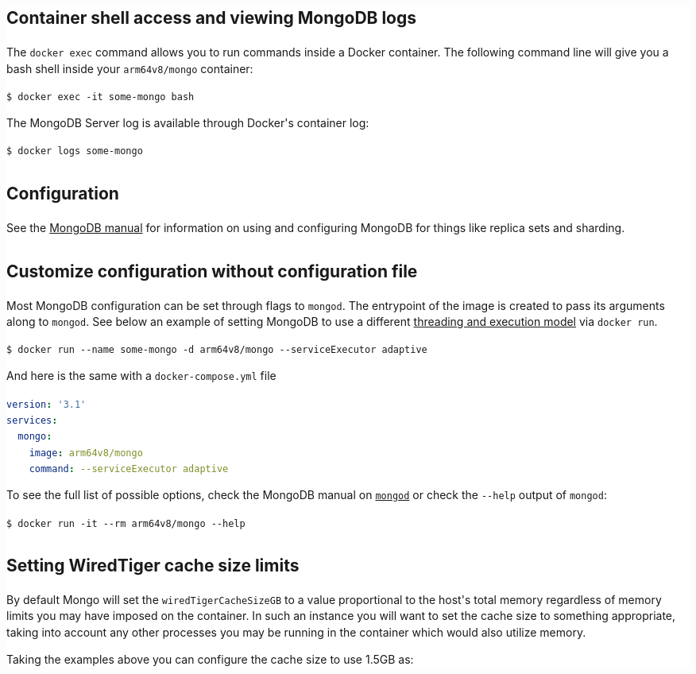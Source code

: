 ## Container shell access and viewing MongoDB logs

The `docker exec` command allows you to run commands inside a Docker container. The following command line will give you a bash shell inside your `arm64v8/mongo` container:

```console
$ docker exec -it some-mongo bash
```

The MongoDB Server log is available through Docker's container log:

```console
$ docker logs some-mongo
```

## Configuration

See the [MongoDB manual](https://docs.mongodb.com/manual/) for information on using and configuring MongoDB for things like replica sets and sharding.

## Customize configuration without configuration file

Most MongoDB configuration can be set through flags to `mongod`. The entrypoint of the image is created to pass its arguments along to `mongod`. See below an example of setting MongoDB to use a different [threading and execution model](https://docs.mongodb.com/manual/reference/program/mongod/#cmdoption-mongod-serviceexecutor) via `docker run`.

```console
$ docker run --name some-mongo -d arm64v8/mongo --serviceExecutor adaptive
```

And here is the same with a `docker-compose.yml` file

```yaml
version: '3.1'
services:
  mongo:
    image: arm64v8/mongo
    command: --serviceExecutor adaptive
```

To see the full list of possible options, check the MongoDB manual on [`mongod`](https://docs.mongodb.com/manual/reference/program/mongod/) or check the `--help` output of `mongod`:

```console
$ docker run -it --rm arm64v8/mongo --help
```

## Setting WiredTiger cache size limits

By default Mongo will set the `wiredTigerCacheSizeGB` to a value proportional to the host's total memory regardless of memory limits you may have imposed on the container. In such an instance you will want to set the cache size to something appropriate, taking into account any other processes you may be running in the container which would also utilize memory.

Taking the examples above you can configure the cache size to use 1.5GB as:
